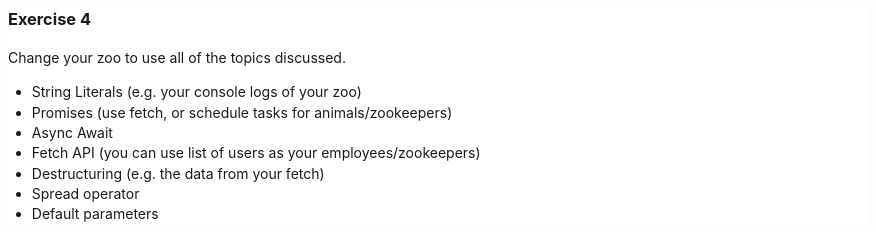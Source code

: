 ### Exercise 4

Change your zoo to use all of the topics discussed.

- String Literals (e.g. your console logs of your zoo)
- Promises (use fetch, or schedule tasks for animals/zookeepers)
- Async Await
- Fetch API (you can use list of users as your employees/zookeepers)
- Destructuring (e.g. the data from your fetch)
- Spread operator
- Default parameters
